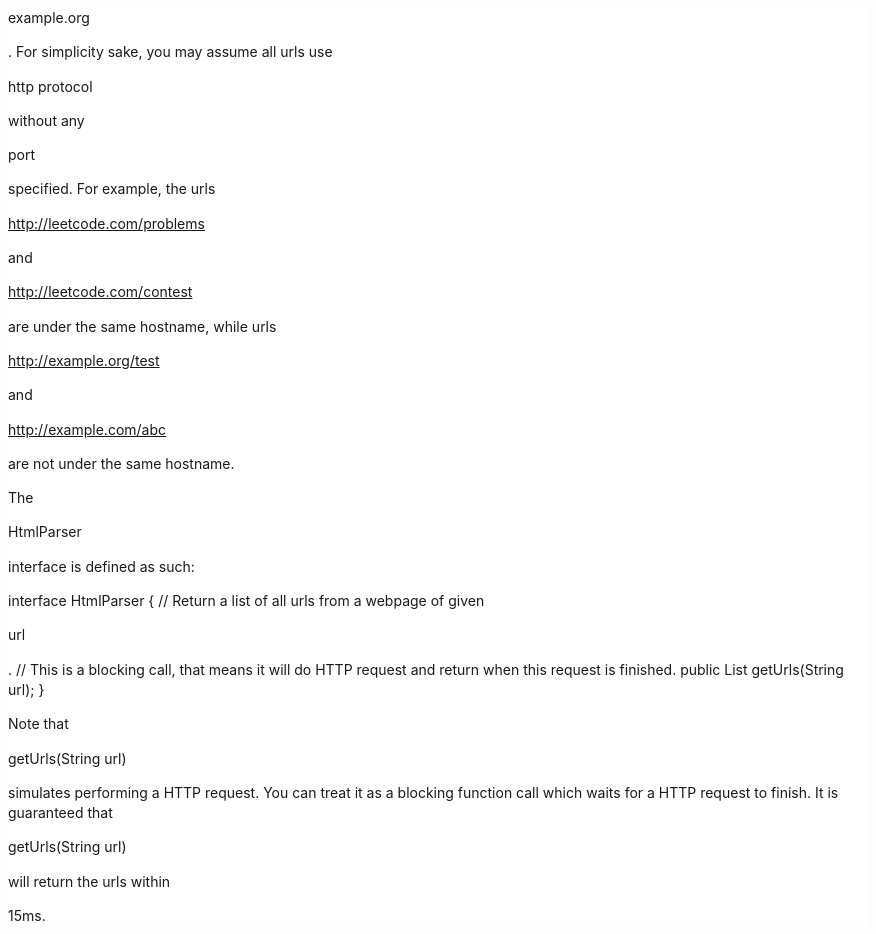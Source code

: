 example.org

. For simplicity
        sake, you may assume all urls use

http protocol

without
        any

port

specified. For example, the urls

http://leetcode.com/problems

and

http://leetcode.com/contest

are under the same hostname, while urls

http://example.org/test

and

http://example.com/abc

are not under
        the same hostname.

The

HtmlParser

interface is defined as such:

interface HtmlParser {
  // Return a list of all urls from a webpage of given

url

.
  // This is a blocking call, that means it will do HTTP request and return when this request is finished.
  public List<String> getUrls(String url);
}

Note that

getUrls(String url)

simulates performing a HTTP
        request. You can treat it as a blocking function call which waits for a HTTP request to
        finish. It is guaranteed that

getUrls(String url)

will return the urls
        within

15ms.

